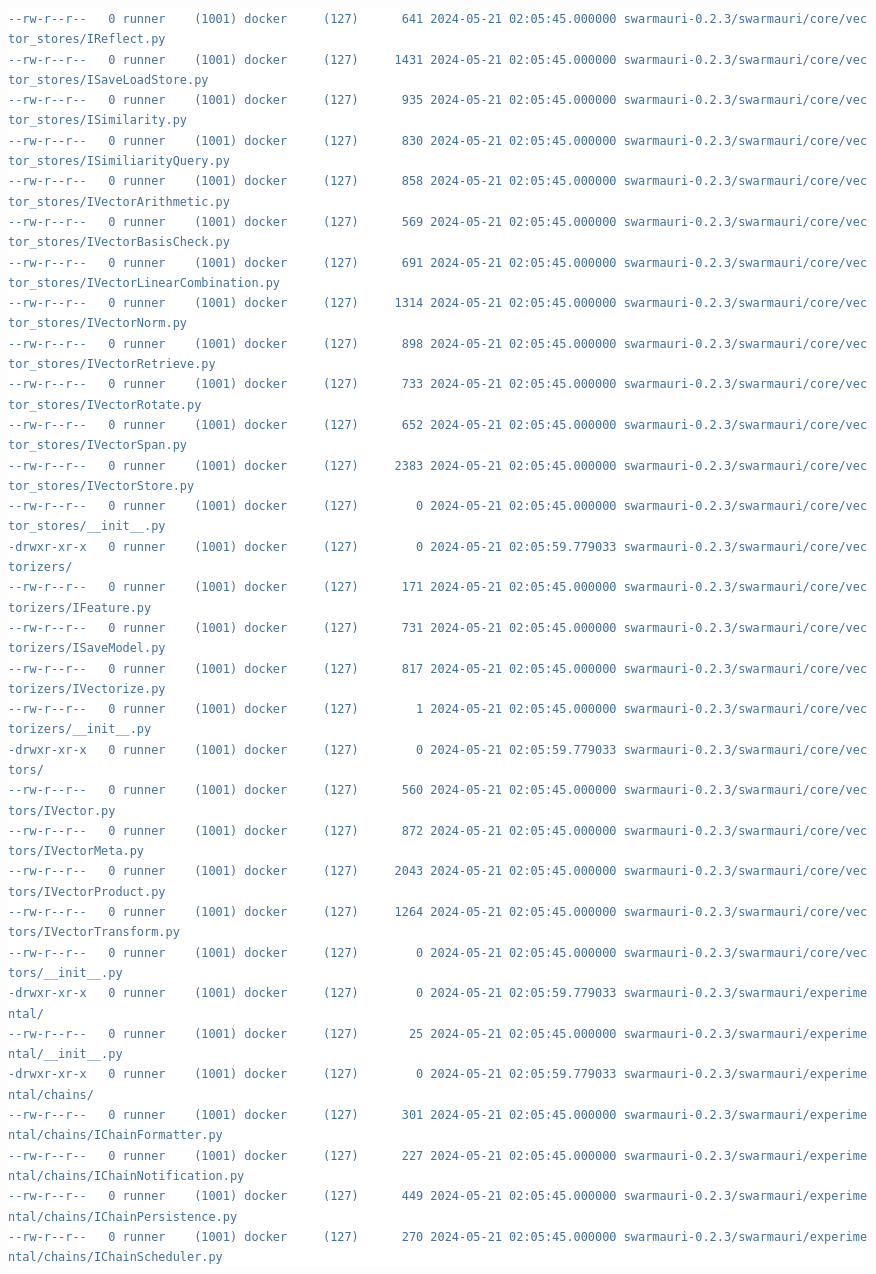 ```diff
--rw-r--r--   0 runner    (1001) docker     (127)      641 2024-05-21 02:05:45.000000 swarmauri-0.2.3/swarmauri/core/vector_stores/IReflect.py
--rw-r--r--   0 runner    (1001) docker     (127)     1431 2024-05-21 02:05:45.000000 swarmauri-0.2.3/swarmauri/core/vector_stores/ISaveLoadStore.py
--rw-r--r--   0 runner    (1001) docker     (127)      935 2024-05-21 02:05:45.000000 swarmauri-0.2.3/swarmauri/core/vector_stores/ISimilarity.py
--rw-r--r--   0 runner    (1001) docker     (127)      830 2024-05-21 02:05:45.000000 swarmauri-0.2.3/swarmauri/core/vector_stores/ISimiliarityQuery.py
--rw-r--r--   0 runner    (1001) docker     (127)      858 2024-05-21 02:05:45.000000 swarmauri-0.2.3/swarmauri/core/vector_stores/IVectorArithmetic.py
--rw-r--r--   0 runner    (1001) docker     (127)      569 2024-05-21 02:05:45.000000 swarmauri-0.2.3/swarmauri/core/vector_stores/IVectorBasisCheck.py
--rw-r--r--   0 runner    (1001) docker     (127)      691 2024-05-21 02:05:45.000000 swarmauri-0.2.3/swarmauri/core/vector_stores/IVectorLinearCombination.py
--rw-r--r--   0 runner    (1001) docker     (127)     1314 2024-05-21 02:05:45.000000 swarmauri-0.2.3/swarmauri/core/vector_stores/IVectorNorm.py
--rw-r--r--   0 runner    (1001) docker     (127)      898 2024-05-21 02:05:45.000000 swarmauri-0.2.3/swarmauri/core/vector_stores/IVectorRetrieve.py
--rw-r--r--   0 runner    (1001) docker     (127)      733 2024-05-21 02:05:45.000000 swarmauri-0.2.3/swarmauri/core/vector_stores/IVectorRotate.py
--rw-r--r--   0 runner    (1001) docker     (127)      652 2024-05-21 02:05:45.000000 swarmauri-0.2.3/swarmauri/core/vector_stores/IVectorSpan.py
--rw-r--r--   0 runner    (1001) docker     (127)     2383 2024-05-21 02:05:45.000000 swarmauri-0.2.3/swarmauri/core/vector_stores/IVectorStore.py
--rw-r--r--   0 runner    (1001) docker     (127)        0 2024-05-21 02:05:45.000000 swarmauri-0.2.3/swarmauri/core/vector_stores/__init__.py
-drwxr-xr-x   0 runner    (1001) docker     (127)        0 2024-05-21 02:05:59.779033 swarmauri-0.2.3/swarmauri/core/vectorizers/
--rw-r--r--   0 runner    (1001) docker     (127)      171 2024-05-21 02:05:45.000000 swarmauri-0.2.3/swarmauri/core/vectorizers/IFeature.py
--rw-r--r--   0 runner    (1001) docker     (127)      731 2024-05-21 02:05:45.000000 swarmauri-0.2.3/swarmauri/core/vectorizers/ISaveModel.py
--rw-r--r--   0 runner    (1001) docker     (127)      817 2024-05-21 02:05:45.000000 swarmauri-0.2.3/swarmauri/core/vectorizers/IVectorize.py
--rw-r--r--   0 runner    (1001) docker     (127)        1 2024-05-21 02:05:45.000000 swarmauri-0.2.3/swarmauri/core/vectorizers/__init__.py
-drwxr-xr-x   0 runner    (1001) docker     (127)        0 2024-05-21 02:05:59.779033 swarmauri-0.2.3/swarmauri/core/vectors/
--rw-r--r--   0 runner    (1001) docker     (127)      560 2024-05-21 02:05:45.000000 swarmauri-0.2.3/swarmauri/core/vectors/IVector.py
--rw-r--r--   0 runner    (1001) docker     (127)      872 2024-05-21 02:05:45.000000 swarmauri-0.2.3/swarmauri/core/vectors/IVectorMeta.py
--rw-r--r--   0 runner    (1001) docker     (127)     2043 2024-05-21 02:05:45.000000 swarmauri-0.2.3/swarmauri/core/vectors/IVectorProduct.py
--rw-r--r--   0 runner    (1001) docker     (127)     1264 2024-05-21 02:05:45.000000 swarmauri-0.2.3/swarmauri/core/vectors/IVectorTransform.py
--rw-r--r--   0 runner    (1001) docker     (127)        0 2024-05-21 02:05:45.000000 swarmauri-0.2.3/swarmauri/core/vectors/__init__.py
-drwxr-xr-x   0 runner    (1001) docker     (127)        0 2024-05-21 02:05:59.779033 swarmauri-0.2.3/swarmauri/experimental/
--rw-r--r--   0 runner    (1001) docker     (127)       25 2024-05-21 02:05:45.000000 swarmauri-0.2.3/swarmauri/experimental/__init__.py
-drwxr-xr-x   0 runner    (1001) docker     (127)        0 2024-05-21 02:05:59.779033 swarmauri-0.2.3/swarmauri/experimental/chains/
--rw-r--r--   0 runner    (1001) docker     (127)      301 2024-05-21 02:05:45.000000 swarmauri-0.2.3/swarmauri/experimental/chains/IChainFormatter.py
--rw-r--r--   0 runner    (1001) docker     (127)      227 2024-05-21 02:05:45.000000 swarmauri-0.2.3/swarmauri/experimental/chains/IChainNotification.py
--rw-r--r--   0 runner    (1001) docker     (127)      449 2024-05-21 02:05:45.000000 swarmauri-0.2.3/swarmauri/experimental/chains/IChainPersistence.py
--rw-r--r--   0 runner    (1001) docker     (127)      270 2024-05-21 02:05:45.000000 swarmauri-0.2.3/swarmauri/experimental/chains/IChainScheduler.py
```